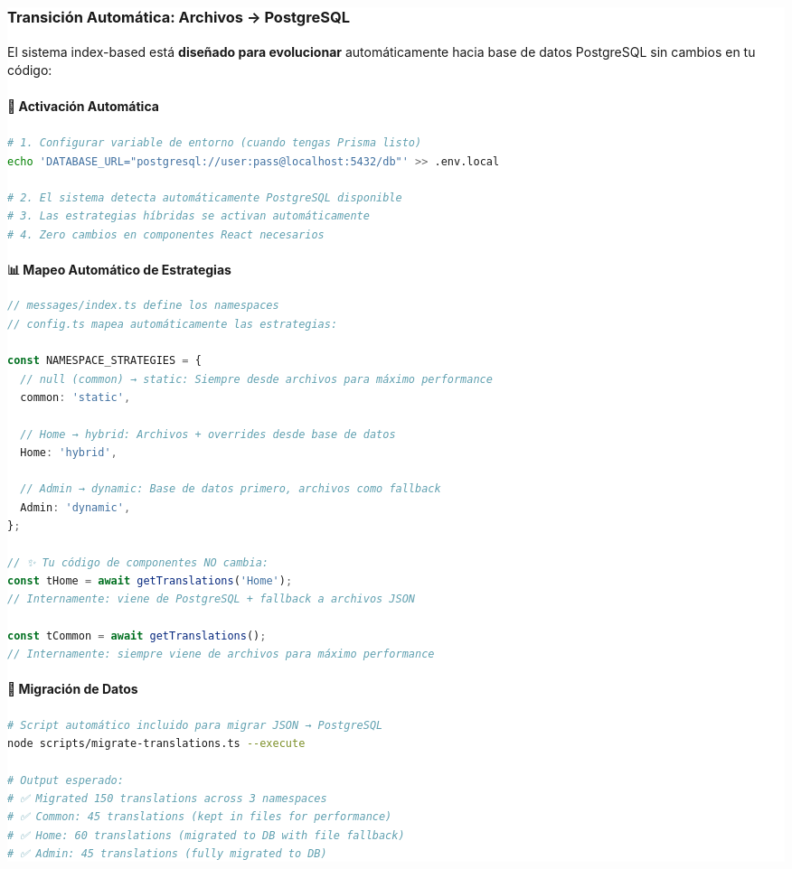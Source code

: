 ### Transición Automática: Archivos → PostgreSQL

El sistema index-based está **diseñado para evolucionar** automáticamente hacia
base de datos PostgreSQL sin cambios en tu código:

#### 🎯 Activación Automática

```bash
# 1. Configurar variable de entorno (cuando tengas Prisma listo)
echo 'DATABASE_URL="postgresql://user:pass@localhost:5432/db"' >> .env.local

# 2. El sistema detecta automáticamente PostgreSQL disponible
# 3. Las estrategias híbridas se activan automáticamente
# 4. Zero cambios en componentes React necesarios
```

#### 📊 Mapeo Automático de Estrategias

```typescript
// messages/index.ts define los namespaces
// config.ts mapea automáticamente las estrategias:

const NAMESPACE_STRATEGIES = {
  // null (common) → static: Siempre desde archivos para máximo performance
  common: 'static',

  // Home → hybrid: Archivos + overrides desde base de datos
  Home: 'hybrid',

  // Admin → dynamic: Base de datos primero, archivos como fallback
  Admin: 'dynamic',
};

// ✨ Tu código de componentes NO cambia:
const tHome = await getTranslations('Home');
// Internamente: viene de PostgreSQL + fallback a archivos JSON

const tCommon = await getTranslations();
// Internamente: siempre viene de archivos para máximo performance
```

#### 🚀 Migración de Datos

```bash
# Script automático incluido para migrar JSON → PostgreSQL
node scripts/migrate-translations.ts --execute

# Output esperado:
# ✅ Migrated 150 translations across 3 namespaces
# ✅ Common: 45 translations (kept in files for performance)
# ✅ Home: 60 translations (migrated to DB with file fallback)
# ✅ Admin: 45 translations (fully migrated to DB)
```
